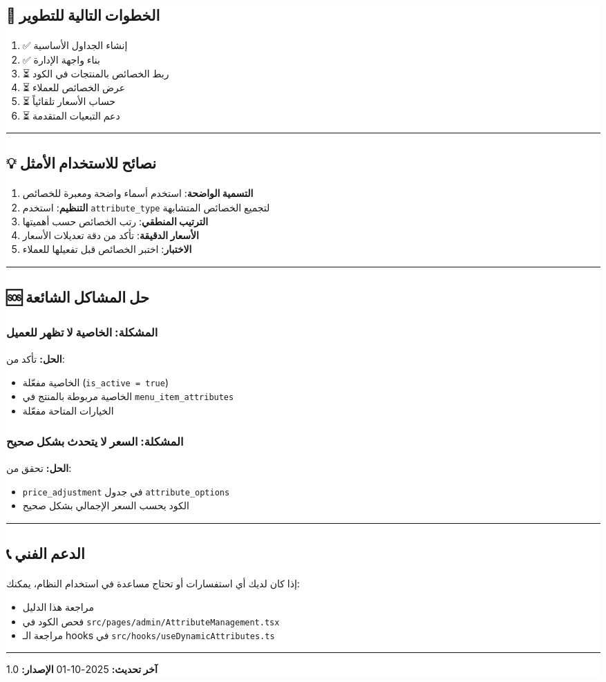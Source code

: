 
## 🚀 الخطوات التالية للتطوير

1. ✅ إنشاء الجداول الأساسية
2. ✅ بناء واجهة الإدارة
3. ⏳ ربط الخصائص بالمنتجات في الكود
4. ⏳ عرض الخصائص للعملاء
5. ⏳ حساب الأسعار تلقائياً
6. ⏳ دعم التبعيات المتقدمة

---

## 💡 نصائح للاستخدام الأمثل

1. **التسمية الواضحة**: استخدم أسماء واضحة ومعبرة للخصائص
2. **التنظيم**: استخدم `attribute_type` لتجميع الخصائص المتشابهة
3. **الترتيب المنطقي**: رتب الخصائص حسب أهميتها
4. **الأسعار الدقيقة**: تأكد من دقة تعديلات الأسعار
5. **الاختبار**: اختبر الخصائص قبل تفعيلها للعملاء

---

## 🆘 حل المشاكل الشائعة

### المشكلة: الخاصية لا تظهر للعميل
**الحل:** تأكد من:
- الخاصية مفعّلة (`is_active = true`)
- الخاصية مربوطة بالمنتج في `menu_item_attributes`
- الخيارات المتاحة مفعّلة

### المشكلة: السعر لا يتحدث بشكل صحيح
**الحل:** تحقق من:
- `price_adjustment` في جدول `attribute_options`
- الكود يحسب السعر الإجمالي بشكل صحيح

---

## 📞 الدعم الفني

إذا كان لديك أي استفسارات أو تحتاج مساعدة في استخدام النظام، يمكنك:
- مراجعة هذا الدليل
- فحص الكود في `src/pages/admin/AttributeManagement.tsx`
- مراجعة الـ hooks في `src/hooks/useDynamicAttributes.ts`

---

**آخر تحديث:** 2025-10-01
**الإصدار:** 1.0
